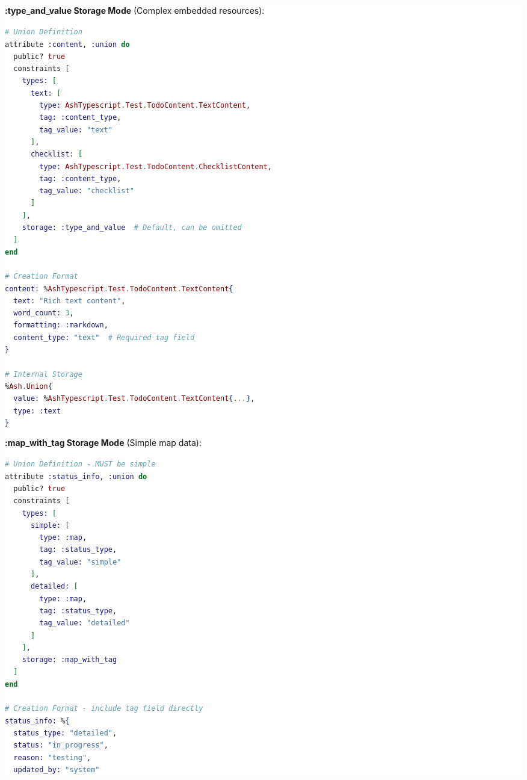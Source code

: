 **:type_and_value Storage Mode** (Complex embedded resources):
```elixir
# Union Definition
attribute :content, :union do
  public? true
  constraints [
    types: [
      text: [
        type: AshTypescript.Test.TodoContent.TextContent,
        tag: :content_type,
        tag_value: "text"
      ],
      checklist: [
        type: AshTypescript.Test.TodoContent.ChecklistContent,
        tag: :content_type,
        tag_value: "checklist"
      ]
    ],
    storage: :type_and_value  # Default, can be omitted
  ]
end

# Creation Format
content: %AshTypescript.Test.TodoContent.TextContent{
  text: "Rich text content",
  word_count: 3,
  formatting: :markdown,
  content_type: "text"  # Required tag field
}

# Internal Storage
%Ash.Union{
  value: %AshTypescript.Test.TodoContent.TextContent{...},
  type: :text
}
```

**:map_with_tag Storage Mode** (Simple map data):
```elixir
# Union Definition - MUST be simple
attribute :status_info, :union do
  public? true
  constraints [
    types: [
      simple: [
        type: :map,
        tag: :status_type,
        tag_value: "simple"
      ],
      detailed: [
        type: :map,
        tag: :status_type,
        tag_value: "detailed"
      ]
    ],
    storage: :map_with_tag
  ]
end

# Creation Format - include tag field directly
status_info: %{
  status_type: "detailed",
  status: "in_progress",
  reason: "testing",
  updated_by: "system"
```